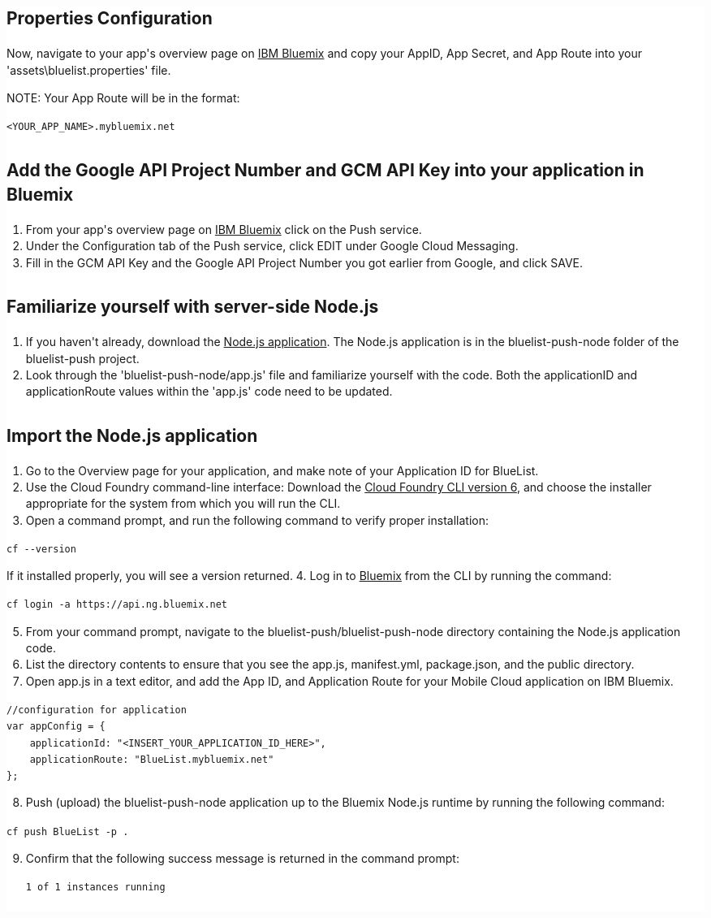 Properties Configuration
---

Now, navigate to your app's overview page on [IBM Bluemix](https://www.bluemix.net) and copy your AppID, App Secret, and App Route into your 'assets\bluelist.properties' file.

NOTE: Your App Route will be in the format:

```
<YOUR_APP_NAME>.mybluemix.net
```

Add the Google API Project Number and GCM API Key into your application in Bluemix
---

1. From your app's overview page on [IBM Bluemix](https://www.bluemix.net) click on the Push service.
2. Under the Configuration tab of the Push service, click EDIT under Google Cloud Messaging. 
3. Fill in the GCM API Key and the Google API Project Number you got earlier from Google, and click SAVE.

Familiarize yourself with server-side Node.js
---

1. If you haven't already, download the [Node.js application](https://hub.jazz.net/git/mobilecloud/bluelist-push). The Node.js application is in the bluelist-push-node folder of the bluelist-push project.
2. Look through the 'bluelist-push-node/app.js' file and familiarize yourself with the code. Both the applicationID and applicationRoute values within the 'app.js' code need to be updated.

Import the Node.js application
---

1. Go to the Overview page for your application, and make note of your Application ID for BlueList.
2. Use the Cloud Foundry command-line interface: Download the [Cloud Foundry CLI version 6](https://github.com/cloudfoundry/cli/releases), and choose the installer appropriate for the system from which you will run the CLI.
3. Open a command prompt, and run the following command to verify proper installation:
```
cf --version
```
 If it installed properly, you will see a version returned.
4. Log in to [Bluemix](https://www.bluemix.net/?cm_mmc=developerWorks-_-dW%20CloudOE%20content-_-mo-android-push-app-_-article) from the CLI by running the command:
```
cf login -a https://api.ng.bluemix.net
```
5. From your command prompt, navigate to the bluelist-push/bluelist-push-node directory containing the Node.js application code.
6. List the directory contents to ensure that you see the app.js, manifest.yml, package.json, and the public directory.
7. Open app.js in a text editor, and add the App ID, and Application Route for your Mobile Cloud application on IBM Bluemix.
``` 
//configuration for application
var appConfig = {
    applicationId: "<INSERT_YOUR_APPLICATION_ID_HERE>",
    applicationRoute: "BlueList.mybluemix.net"
};
```
8. Push (upload) the bluelist-push-node application up to the Bluemix Node.js runtime by running the following command:
```
cf push BlueList -p .
```
9. Confirm that the following success message is returned in the command prompt:
	```
	1 of 1 instances running
	